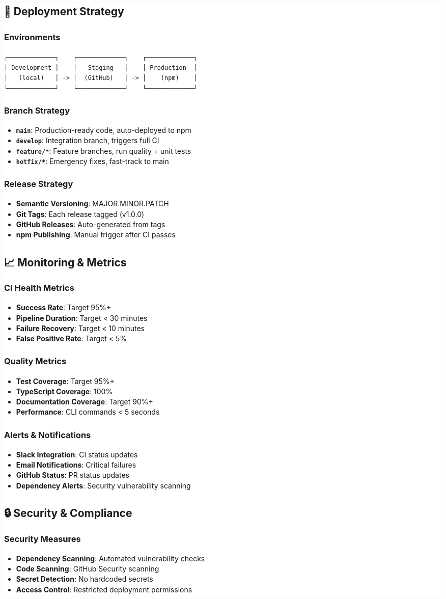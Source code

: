## 🚀 Deployment Strategy

### **Environments**
```
┌─────────────┐    ┌─────────────┐    ┌─────────────┐
│ Development │    │   Staging   │    │ Production  │
│   (local)   │ -> │  (GitHub)   │ -> │    (npm)    │
└─────────────┘    └─────────────┘    └─────────────┘
```

### **Branch Strategy**
- **`main`**: Production-ready code, auto-deployed to npm
- **`develop`**: Integration branch, triggers full CI
- **`feature/*`**: Feature branches, run quality + unit tests
- **`hotfix/*`**: Emergency fixes, fast-track to main

### **Release Strategy**
- **Semantic Versioning**: MAJOR.MINOR.PATCH
- **Git Tags**: Each release tagged (v1.0.0)
- **GitHub Releases**: Auto-generated from tags
- **npm Publishing**: Manual trigger after CI passes

## 📈 Monitoring & Metrics

### **CI Health Metrics**
- **Success Rate**: Target 95%+ 
- **Pipeline Duration**: Target < 30 minutes
- **Failure Recovery**: Target < 10 minutes
- **False Positive Rate**: Target < 5%

### **Quality Metrics**
- **Test Coverage**: Target 95%+
- **TypeScript Coverage**: 100%
- **Documentation Coverage**: Target 90%+
- **Performance**: CLI commands < 5 seconds

### **Alerts & Notifications**
- **Slack Integration**: CI status updates
- **Email Notifications**: Critical failures
- **GitHub Status**: PR status updates
- **Dependency Alerts**: Security vulnerability scanning

## 🔒 Security & Compliance

### **Security Measures**
- **Dependency Scanning**: Automated vulnerability checks
- **Code Scanning**: GitHub Security scanning
- **Secret Detection**: No hardcoded secrets
- **Access Control**: Restricted deployment permissions
